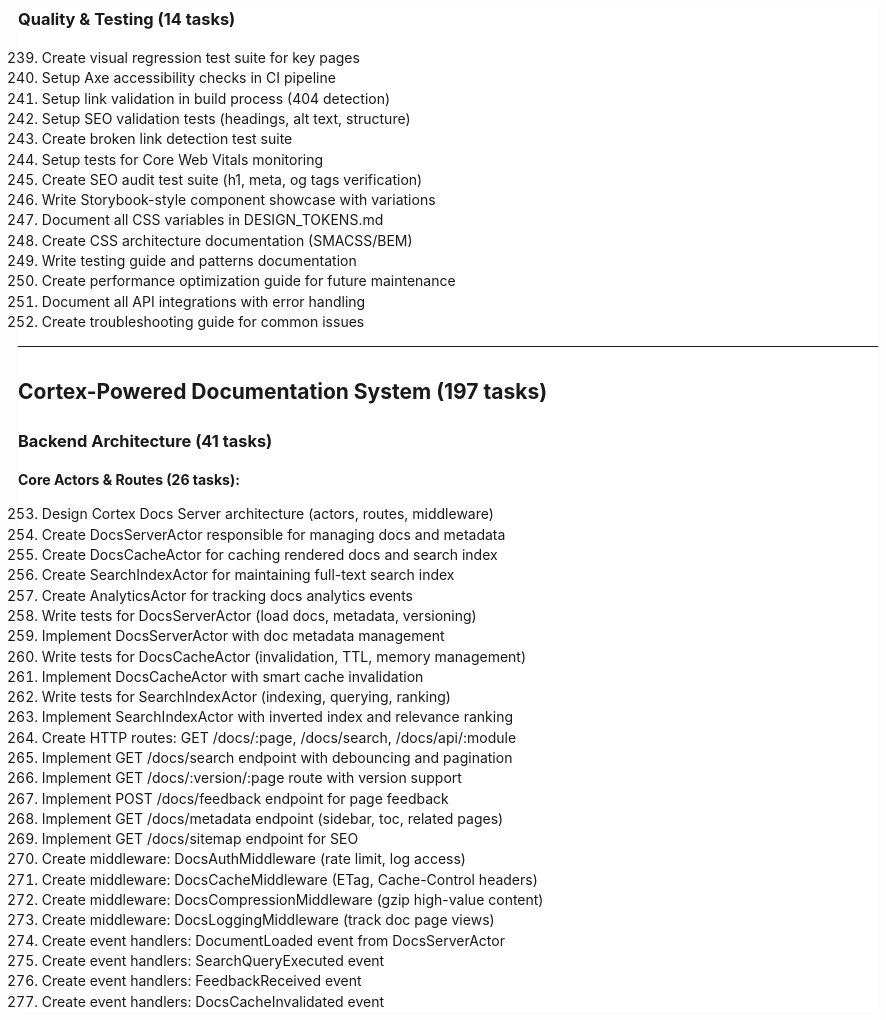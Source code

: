 ### Quality & Testing (14 tasks)

239. Create visual regression test suite for key pages
240. Setup Axe accessibility checks in CI pipeline
241. Setup link validation in build process (404 detection)
242. Setup SEO validation tests (headings, alt text, structure)
243. Create broken link detection test suite
244. Setup tests for Core Web Vitals monitoring
245. Create SEO audit test suite (h1, meta, og tags verification)
246. Write Storybook-style component showcase with variations
247. Document all CSS variables in DESIGN_TOKENS.md
248. Create CSS architecture documentation (SMACSS/BEM)
249. Write testing guide and patterns documentation
250. Create performance optimization guide for future maintenance
251. Document all API integrations with error handling
252. Create troubleshooting guide for common issues

---

## Cortex-Powered Documentation System (197 tasks)

### Backend Architecture (41 tasks)

**Core Actors & Routes (26 tasks):**

253. Design Cortex Docs Server architecture (actors, routes, middleware)
254. Create DocsServerActor responsible for managing docs and metadata
255. Create DocsCacheActor for caching rendered docs and search index
256. Create SearchIndexActor for maintaining full-text search index
257. Create AnalyticsActor for tracking docs analytics events
258. Write tests for DocsServerActor (load docs, metadata, versioning)
259. Implement DocsServerActor with doc metadata management
260. Write tests for DocsCacheActor (invalidation, TTL, memory management)
261. Implement DocsCacheActor with smart cache invalidation
262. Write tests for SearchIndexActor (indexing, querying, ranking)
263. Implement SearchIndexActor with inverted index and relevance ranking
264. Create HTTP routes: GET /docs/:page, /docs/search, /docs/api/:module
265. Implement GET /docs/search endpoint with debouncing and pagination
266. Implement GET /docs/:version/:page route with version support
267. Implement POST /docs/feedback endpoint for page feedback
268. Implement GET /docs/metadata endpoint (sidebar, toc, related pages)
269. Implement GET /docs/sitemap endpoint for SEO
270. Create middleware: DocsAuthMiddleware (rate limit, log access)
271. Create middleware: DocsCacheMiddleware (ETag, Cache-Control headers)
272. Create middleware: DocsCompressionMiddleware (gzip high-value content)
273. Create middleware: DocsLoggingMiddleware (track doc page views)
274. Create event handlers: DocumentLoaded event from DocsServerActor
275. Create event handlers: SearchQueryExecuted event
276. Create event handlers: FeedbackReceived event
277. Create event handlers: DocsCacheInvalidated event
